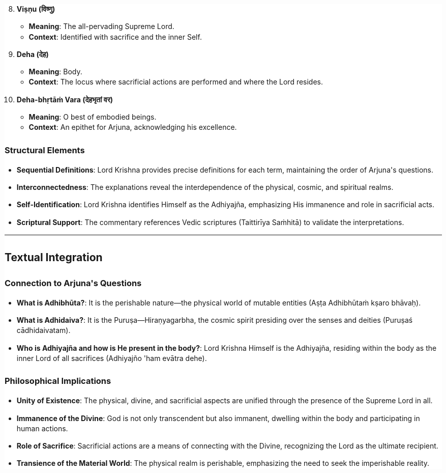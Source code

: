 8. **Viṣṇu (विष्णु)**

   - **Meaning**: The all-pervading Supreme Lord.
   - **Context**: Identified with sacrifice and the inner Self.

9. **Deha (देह)**

   - **Meaning**: Body.
   - **Context**: The locus where sacrificial actions are performed and where the Lord resides.

10. **Deha-bhṛtāṁ Vara (देहभृतां वर)**

    - **Meaning**: O best of embodied beings.
    - **Context**: An epithet for Arjuna, acknowledging his excellence.

### Structural Elements

- **Sequential Definitions**: Lord Krishna provides precise definitions for each term, maintaining the order of Arjuna's questions.

- **Interconnectedness**: The explanations reveal the interdependence of the physical, cosmic, and spiritual realms.

- **Self-Identification**: Lord Krishna identifies Himself as the Adhiyajña, emphasizing His immanence and role in sacrificial acts.

- **Scriptural Support**: The commentary references Vedic scriptures (Taittirīya Saṁhitā) to validate the interpretations.

---

## Textual Integration

### Connection to Arjuna's Questions

- **What is Adhibhūta?**: It is the perishable nature—the physical world of mutable entities (Aṣṭa Adhibhūtaṁ kṣaro bhāvaḥ).

- **What is Adhidaiva?**: It is the Puruṣa—Hiraṇyagarbha, the cosmic spirit presiding over the senses and deities (Puruṣaś cādhidaivatam).

- **Who is Adhiyajña and how is He present in the body?**: Lord Krishna Himself is the Adhiyajña, residing within the body as the inner Lord of all sacrifices (Adhiyajño 'ham evātra dehe).

### Philosophical Implications

- **Unity of Existence**: The physical, divine, and sacrificial aspects are unified through the presence of the Supreme Lord in all.

- **Immanence of the Divine**: God is not only transcendent but also immanent, dwelling within the body and participating in human actions.

- **Role of Sacrifice**: Sacrificial actions are a means of connecting with the Divine, recognizing the Lord as the ultimate recipient.

- **Transience of the Material World**: The physical realm is perishable, emphasizing the need to seek the imperishable reality.
